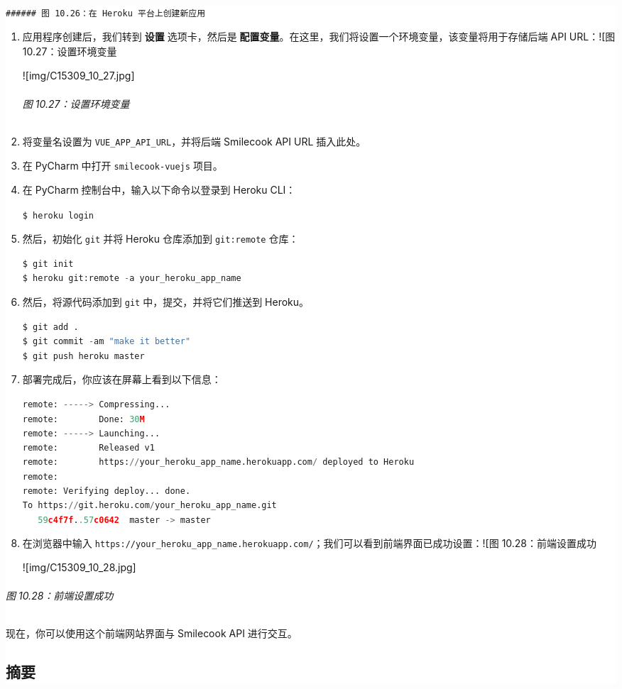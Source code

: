     ###### 图 10.26：在 Heroku 平台上创建新应用

1.  应用程序创建后，我们转到 **设置** 选项卡，然后是 **配置变量**。在这里，我们将设置一个环境变量，该变量将用于存储后端 API URL：![图 10.27：设置环境变量

    ![img/C15309_10_27.jpg]

    ###### 图 10.27：设置环境变量

1.  将变量名设置为 `VUE_APP_API_URL`，并将后端 Smilecook API URL 插入此处。

1.  在 PyCharm 中打开 `smilecook-vuejs` 项目。

1.  在 PyCharm 控制台中，输入以下命令以登录到 Heroku CLI：

    ```py
    $ heroku login
    ```

1.  然后，初始化 `git` 并将 Heroku 仓库添加到 `git:remote` 仓库：

    ```py
    $ git init
    $ heroku git:remote -a your_heroku_app_name
    ```

1.  然后，将源代码添加到 `git` 中，提交，并将它们推送到 Heroku。

    ```py
    $ git add .
    $ git commit -am "make it better"
    $ git push heroku master
    ```

1.  部署完成后，你应该在屏幕上看到以下信息：

    ```py
    remote: -----> Compressing...
    remote:        Done: 30M
    remote: -----> Launching...
    remote:        Released v1
    remote:        https://your_heroku_app_name.herokuapp.com/ deployed to Heroku
    remote: 
    remote: Verifying deploy... done.
    To https://git.heroku.com/your_heroku_app_name.git
       59c4f7f..57c0642  master -> master
    ```

1.  在浏览器中输入 `https://your_heroku_app_name.herokuapp.com/`；我们可以看到前端界面已成功设置：![图 10.28：前端设置成功

    ![img/C15309_10_28.jpg]

###### 图 10.28：前端设置成功

现在，你可以使用这个前端网站界面与 Smilecook API 进行交互。

## 摘要
